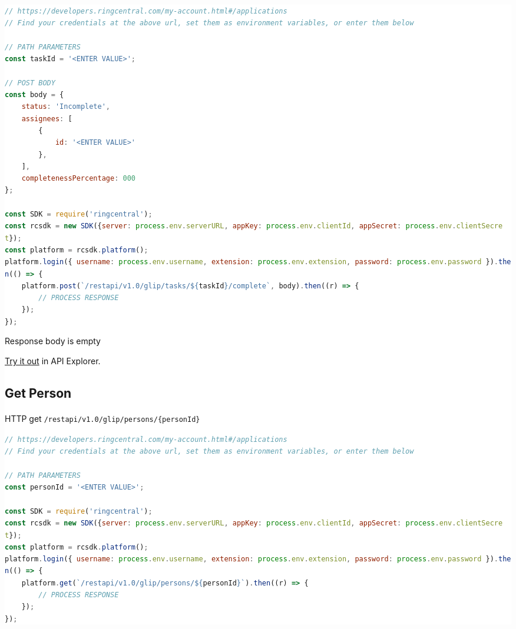 ```js
// https://developers.ringcentral.com/my-account.html#/applications
// Find your credentials at the above url, set them as environment variables, or enter them below

// PATH PARAMETERS
const taskId = '<ENTER VALUE>';

// POST BODY
const body = {
    status: 'Incomplete',
    assignees: [
        {
            id: '<ENTER VALUE>'
        },
    ],
    completenessPercentage: 000
};

const SDK = require('ringcentral');
const rcsdk = new SDK({server: process.env.serverURL, appKey: process.env.clientId, appSecret: process.env.clientSecret});
const platform = rcsdk.platform();
platform.login({ username: process.env.username, extension: process.env.extension, password: process.env.password }).then(() => {
    platform.post(`/restapi/v1.0/glip/tasks/${taskId}/complete`, body).then((r) => {
        // PROCESS RESPONSE
    });
});
```

Response body is empty

[Try it out](https://developer.ringcentral.com/api-reference/Tasks/completeTask) in API Explorer.

## Get Person

HTTP get `/restapi/v1.0/glip/persons/{personId}`

```js
// https://developers.ringcentral.com/my-account.html#/applications
// Find your credentials at the above url, set them as environment variables, or enter them below

// PATH PARAMETERS
const personId = '<ENTER VALUE>';

const SDK = require('ringcentral');
const rcsdk = new SDK({server: process.env.serverURL, appKey: process.env.clientId, appSecret: process.env.clientSecret});
const platform = rcsdk.platform();
platform.login({ username: process.env.username, extension: process.env.extension, password: process.env.password }).then(() => {
    platform.get(`/restapi/v1.0/glip/persons/${personId}`).then((r) => {
        // PROCESS RESPONSE
    });
});
```
